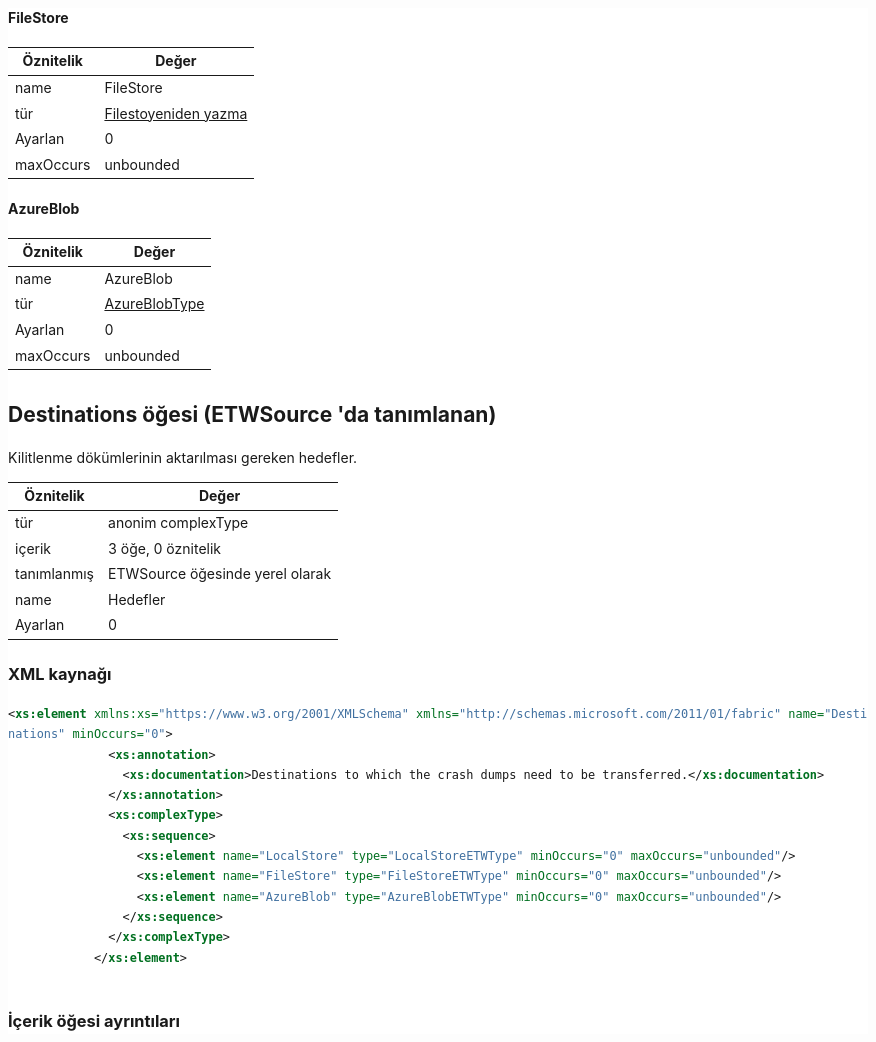 #### <a name="filestore"></a>FileStore

|Öznitelik|Değer|
|---|---|
|name|FileStore|
|tür|[Filestoyeniden yazma](service-fabric-service-model-schema-complex-types.md#filestoretype-complextype)|
|Ayarlan|0|
|maxOccurs|unbounded|

#### <a name="azureblob"></a>AzureBlob

|Öznitelik|Değer|
|---|---|
|name|AzureBlob|
|tür|[AzureBlobType](service-fabric-service-model-schema-complex-types.md#azureblobtype-complextype)|
|Ayarlan|0|
|maxOccurs|unbounded|

<a id="DestinationsElementanonymouscomplexTypeComplexTypeDefinedInETWSourceelement"></a>
## <a name="destinations-element-defined-in-etwsource"></a>Destinations öğesi (ETWSource 'da tanımlanan) 
Kilitlenme dökümlerinin aktarılması gereken hedefler.

|Öznitelik|Değer|
|---|---|
|tür|anonim complexType|
|içerik|3 öğe, 0 öznitelik|
|tanımlanmış|ETWSource öğesinde yerel olarak|
|name|Hedefler|
|Ayarlan|0|

### <a name="xml-source"></a>XML kaynağı
```xml
<xs:element xmlns:xs="https://www.w3.org/2001/XMLSchema" xmlns="http://schemas.microsoft.com/2011/01/fabric" name="Destinations" minOccurs="0">
              <xs:annotation>
                <xs:documentation>Destinations to which the crash dumps need to be transferred.</xs:documentation>
              </xs:annotation>
              <xs:complexType>
                <xs:sequence>
                  <xs:element name="LocalStore" type="LocalStoreETWType" minOccurs="0" maxOccurs="unbounded"/>
                  <xs:element name="FileStore" type="FileStoreETWType" minOccurs="0" maxOccurs="unbounded"/>
                  <xs:element name="AzureBlob" type="AzureBlobETWType" minOccurs="0" maxOccurs="unbounded"/>
                </xs:sequence>
              </xs:complexType>
            </xs:element>
            

```
### <a name="content-element-details"></a>İçerik öğesi ayrıntıları